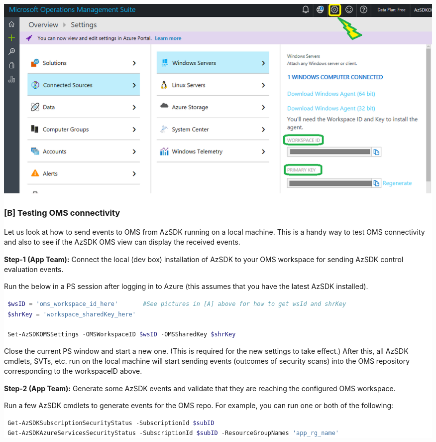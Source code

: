 ![05_Setting_OMS_Workspace_Primary_Key](../Images/05_OMS_WsId_ShrKey.png)



### [B] Testing OMS connectivity ###
Let us look at how to send events to OMS from AzSDK running on a local machine. This is a handy way to 
test OMS connectivity and also to see if the AzSDK OMS view can display the received events.

**Step-1 (App Team):** 
Connect the local (dev box) installation of AzSDK to your OMS workspace for sending AzSDK control evaluation events.

Run the below in a PS session after logging in to Azure (this assumes that you have the latest AzSDK installed).
```PowerShell
 $wsID = 'oms_workspace_id_here'       #See pictures in [A] above for how to get wsId and shrKey
 $shrKey = 'workspace_sharedKey_here'
	
 Set-AzSDKOMSSettings -OMSWorkspaceID $wsID -OMSSharedKey $shrKey
```
Close the current PS window and start a new one. (This is required for the new settings to take effect.)
After this, all AzSDK cmdlets, SVTs, etc. run on the local machine will start sending events (outcomes of 
security scans) into the OMS repository corresponding to the workspaceID above.


**Step-2 (App Team):** Generate some AzSDK events and validate that they are reaching the configured OMS workspace.

Run a few AzSDK cmdlets to generate events for the OMS repo. 
For example, you can run one or both of the following:

```PowerShell
 Get-AzSDKSubscriptionSecurityStatus -SubscriptionId $subID 
 Get-AzSDKAzureServicesSecurityStatus -SubscriptionId $subID -ResourceGroupNames 'app_rg_name'
```
